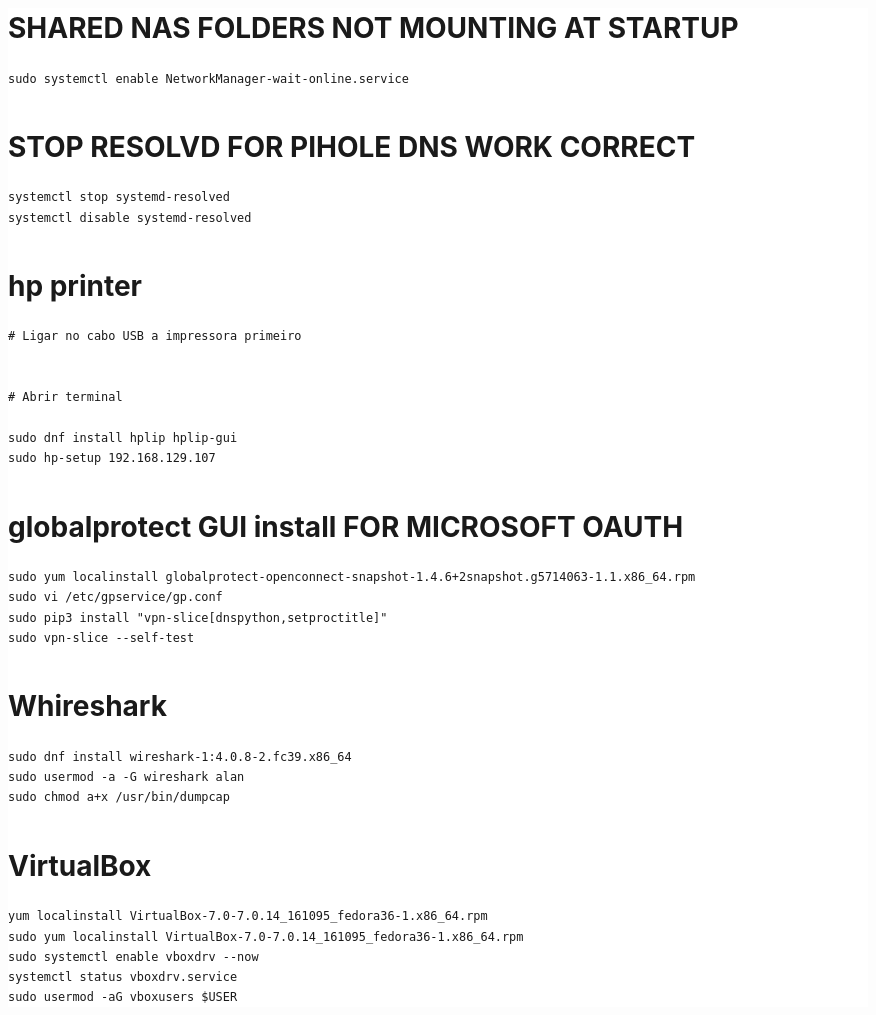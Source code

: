 # SHARED NAS FOLDERS NOT MOUNTING AT STARTUP

```
sudo systemctl enable NetworkManager-wait-online.service

```

# STOP RESOLVD FOR PIHOLE DNS WORK CORRECT

```
systemctl stop systemd-resolved
systemctl disable systemd-resolved

```

# hp printer
```
# Ligar no cabo USB a impressora primeiro


# Abrir terminal

sudo dnf install hplip hplip-gui
sudo hp-setup 192.168.129.107
```


# globalprotect GUI install FOR MICROSOFT OAUTH
```
sudo yum localinstall globalprotect-openconnect-snapshot-1.4.6+2snapshot.g5714063-1.1.x86_64.rpm
sudo vi /etc/gpservice/gp.conf
sudo pip3 install "vpn-slice[dnspython,setproctitle]"
sudo vpn-slice --self-test
```

# Whireshark
```
sudo dnf install wireshark-1:4.0.8-2.fc39.x86_64
sudo usermod -a -G wireshark alan
sudo chmod a+x /usr/bin/dumpcap
```

# VirtualBox
```
yum localinstall VirtualBox-7.0-7.0.14_161095_fedora36-1.x86_64.rpm
sudo yum localinstall VirtualBox-7.0-7.0.14_161095_fedora36-1.x86_64.rpm
sudo systemctl enable vboxdrv --now
systemctl status vboxdrv.service
sudo usermod -aG vboxusers $USER
```
